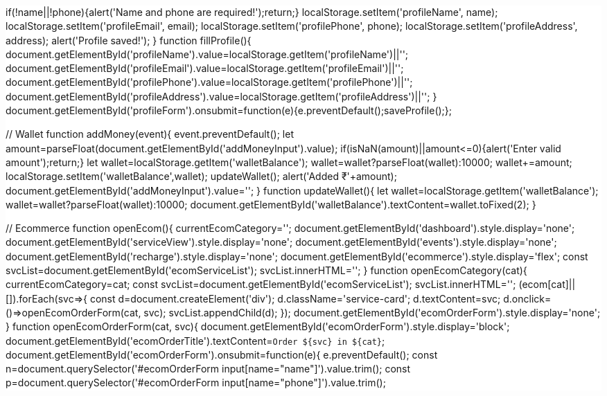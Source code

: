   if(!name||!phone){alert('Name and phone are required!');return;}
  localStorage.setItem('profileName', name);
  localStorage.setItem('profileEmail', email);
  localStorage.setItem('profilePhone', phone);
  localStorage.setItem('profileAddress', address);
  alert('Profile saved!');
}
function fillProfile(){
  document.getElementById('profileName').value=localStorage.getItem('profileName')||'';
  document.getElementById('profileEmail').value=localStorage.getItem('profileEmail')||'';
  document.getElementById('profilePhone').value=localStorage.getItem('profilePhone')||'';
  document.getElementById('profileAddress').value=localStorage.getItem('profileAddress')||'';
}
document.getElementById('profileForm').onsubmit=function(e){e.preventDefault();saveProfile();};

// Wallet
function addMoney(event){
  event.preventDefault();
  let amount=parseFloat(document.getElementById('addMoneyInput').value);
  if(isNaN(amount)||amount<=0){alert('Enter valid amount');return;}
  let wallet=localStorage.getItem('walletBalance');
  wallet=wallet?parseFloat(wallet):10000;
  wallet+=amount;
  localStorage.setItem('walletBalance',wallet);
  updateWallet(); alert('Added ₹'+amount);
  document.getElementById('addMoneyInput').value='';
}
function updateWallet(){
  let wallet=localStorage.getItem('walletBalance');
  wallet=wallet?parseFloat(wallet):10000;
  document.getElementById('walletBalance').textContent=wallet.toFixed(2);
}

// Ecommerce
function openEcom(){
  currentEcomCategory='';
  document.getElementById('dashboard').style.display='none';
  document.getElementById('serviceView').style.display='none';
  document.getElementById('events').style.display='none';
  document.getElementById('recharge').style.display='none';
  document.getElementById('ecommerce').style.display='flex';
  const svcList=document.getElementById('ecomServiceList');
  svcList.innerHTML='';
}
function openEcomCategory(cat){
  currentEcomCategory=cat;
  const svcList=document.getElementById('ecomServiceList');
  svcList.innerHTML='';
  (ecom[cat]||[]).forEach(svc=>{
    const d=document.createElement('div');
    d.className='service-card';
    d.textContent=svc;
    d.onclick=()=>openEcomOrderForm(cat, svc);
    svcList.appendChild(d);
  });
  document.getElementById('ecomOrderForm').style.display='none';
}
function openEcomOrderForm(cat, svc){
  document.getElementById('ecomOrderForm').style.display='block';
  document.getElementById('ecomOrderTitle').textContent=`Order ${svc} in ${cat}`;
  document.getElementById('ecomOrderForm').onsubmit=function(e){
    e.preventDefault();
    const n=document.querySelector('#ecomOrderForm input[name="name"]').value.trim();
    const p=document.querySelector('#ecomOrderForm input[name="phone"]').value.trim();